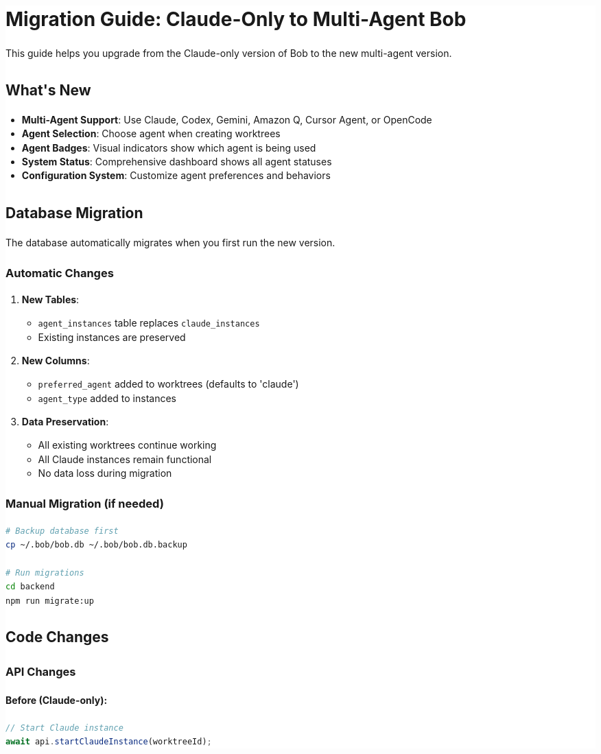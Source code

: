# Migration Guide: Claude-Only to Multi-Agent Bob

This guide helps you upgrade from the Claude-only version of Bob to the new multi-agent version.

## What's New

- **Multi-Agent Support**: Use Claude, Codex, Gemini, Amazon Q, Cursor Agent, or OpenCode
- **Agent Selection**: Choose agent when creating worktrees
- **Agent Badges**: Visual indicators show which agent is being used
- **System Status**: Comprehensive dashboard shows all agent statuses
- **Configuration System**: Customize agent preferences and behaviors

## Database Migration

The database automatically migrates when you first run the new version.

### Automatic Changes

1. **New Tables**:
   - `agent_instances` table replaces `claude_instances`
   - Existing instances are preserved

2. **New Columns**:
   - `preferred_agent` added to worktrees (defaults to 'claude')
   - `agent_type` added to instances

3. **Data Preservation**:
   - All existing worktrees continue working
   - All Claude instances remain functional
   - No data loss during migration

### Manual Migration (if needed)

```bash
# Backup database first
cp ~/.bob/bob.db ~/.bob/bob.db.backup

# Run migrations
cd backend
npm run migrate:up
```

## Code Changes

### API Changes

#### Before (Claude-only):
```javascript
// Start Claude instance
await api.startClaudeInstance(worktreeId);
```
